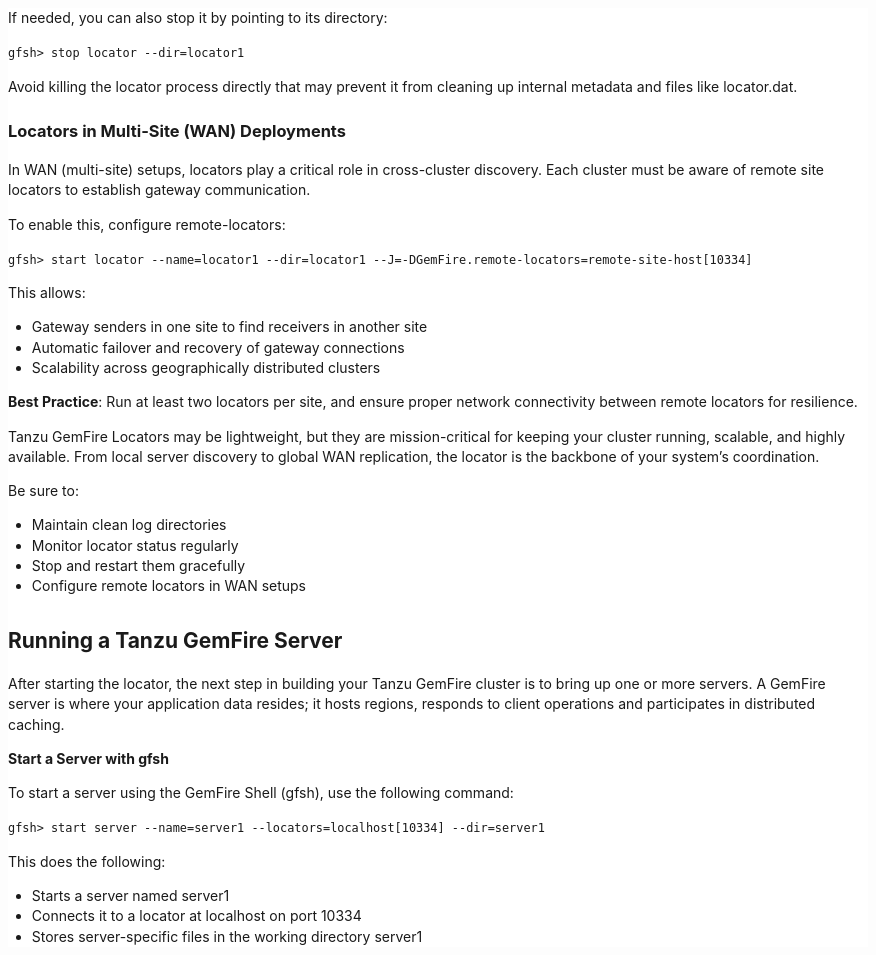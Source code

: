 If needed, you can also stop it by pointing to its directory:

```shell
gfsh> stop locator --dir=locator1
```

Avoid killing the locator process directly that may prevent it from cleaning up internal metadata and files like locator.dat.

### **Locators in Multi-Site (WAN) Deployments**

In WAN (multi-site) setups, locators play a critical role in cross-cluster discovery. Each cluster must be aware of remote site locators to establish gateway communication.

To enable this, configure remote-locators:

```shell
gfsh> start locator --name=locator1 --dir=locator1 --J=-DGemFire.remote-locators=remote-site-host[10334]
```

This allows:

* Gateway senders in one site to find receivers in another site  
* Automatic failover and recovery of gateway connections  
* Scalability across geographically distributed clusters

**Best Practice**: Run at least two locators per site, and ensure proper network connectivity between remote locators for resilience.

Tanzu GemFire Locators may be lightweight, but they are mission-critical for keeping your cluster running, scalable, and highly available. From local server discovery to global WAN replication, the locator is the backbone of your system’s coordination.

Be sure to:

* Maintain clean log directories  
* Monitor locator status regularly  
* Stop and restart them gracefully  
* Configure remote locators in WAN setups

## **Running a Tanzu GemFire Server**

After starting the locator, the next step in building your Tanzu GemFire cluster is to bring up one or more servers. A GemFire server is where your application data resides; it hosts regions, responds to client operations and participates in distributed caching.

**Start a Server with gfsh**

To start a server using the GemFire Shell (gfsh), use the following command:

```shell
gfsh> start server --name=server1 --locators=localhost[10334] --dir=server1
```

This does the following:

* Starts a server named server1  
* Connects it to a locator at localhost on port 10334  
* Stores server-specific files in the working directory server1
